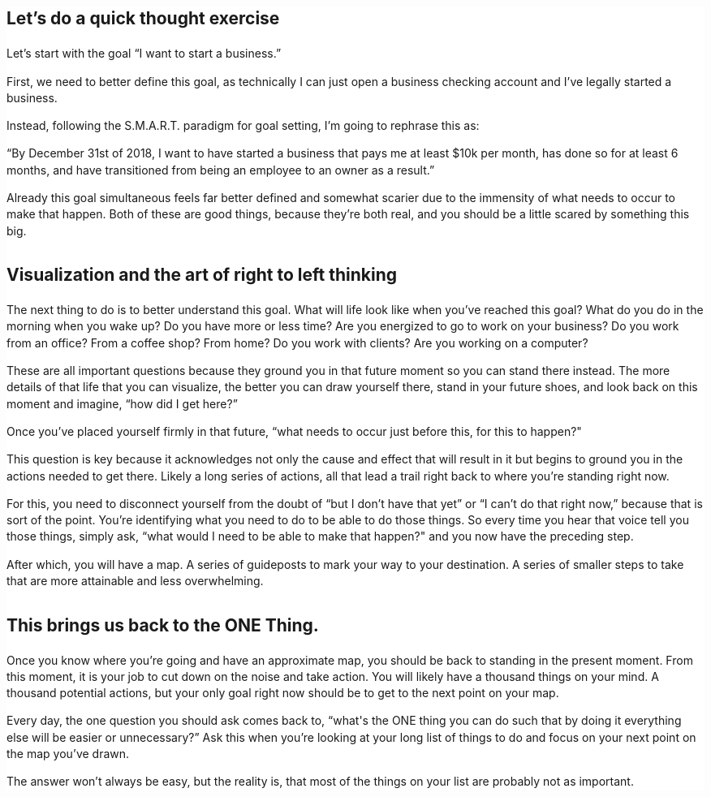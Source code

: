 ## Let’s do a quick thought exercise

Let’s start with the goal “I want to start a business.”

First, we need to better define this goal, as technically I can just open a business checking account and I’ve legally started a business.

Instead, following the S.M.A.R.T. paradigm for goal setting, I’m going to rephrase this as:

“By December 31st of 2018, I want to have started a business that pays me at least $10k per month, has done so for at least 6 months, and have transitioned from being an employee to an owner as a result.”

Already this goal simultaneous feels far better defined and somewhat scarier due to the immensity of what needs to occur to make that happen. Both of these are good things, because they’re both real, and you should be a little scared by something this big.

## Visualization and the art of right to left thinking

The next thing to do is to better understand this goal. What will life look like when you’ve reached this goal? What do you do in the morning when you wake up? Do you have more or less time? Are you energized to go to work on your business? Do you work from an office? From a coffee shop? From home? Do you work with clients? Are you working on a computer?

These are all important questions because they ground you in that future moment so you can stand there instead. The more details of that life that you can visualize, the better you can draw yourself there, stand in your future shoes, and look back on this moment and imagine, “how did I get here?”

Once you’ve placed yourself firmly in that future, “what needs to occur just before this, for this to happen?"

This question is key because it acknowledges not only the cause and effect that will result in it but begins to ground you in the actions needed to get there. Likely a long series of actions, all that lead a trail right back to where you’re standing right now.

For this, you need to disconnect yourself from the doubt of “but I don’t have that yet” or “I can’t do that right now,” because that is sort of the point. You’re identifying what you need to do to be able to do those things. So every time you hear that voice tell you those things, simply ask, “what would I need to be able to make that happen?" and you now have the preceding step.

After which, you will have a map. A series of guideposts to mark your way to your destination. A series of smaller steps to take that are more attainable and less overwhelming.

## This brings us back to the ONE Thing.

Once you know where you’re going and have an approximate map, you should be back to standing in the present moment. From this moment, it is your job to cut down on the noise and take action. You will likely have a thousand things on your mind. A thousand potential actions, but your only goal right now should be to get to the next point on your map.

Every day, the one question you should ask comes back to, “what's the ONE thing you can do such that by doing it everything else will be easier or unnecessary?” Ask this when you’re looking at your long list of things to do and focus on your next point on the map you’ve drawn.

The answer won’t always be easy, but the reality is, that most of the things on your list are probably not as important.

